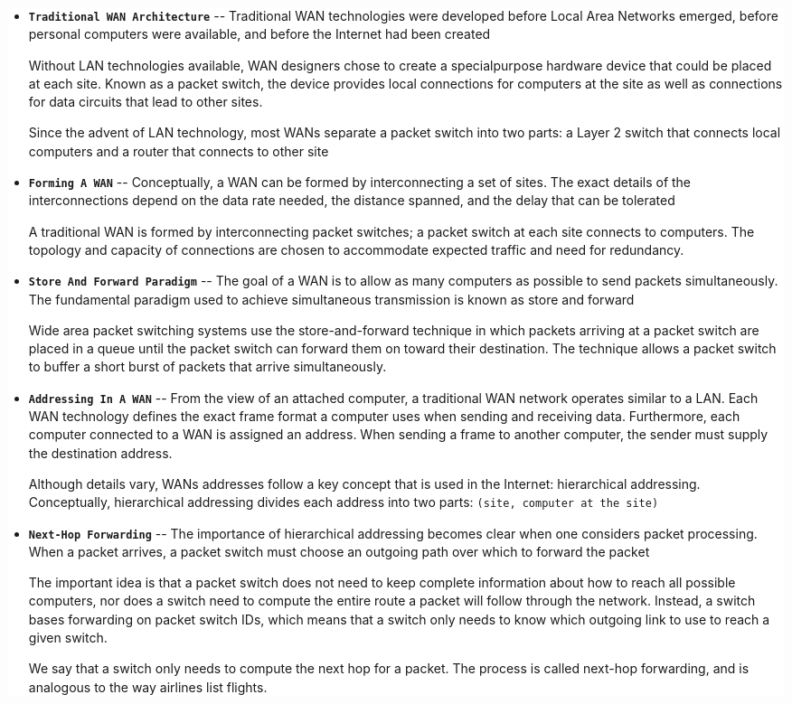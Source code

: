 - __`Traditional WAN Architecture`__ -- Traditional WAN technologies were developed before Local Area Networks emerged, before personal computers were available, and before the Internet had been created

  Without LAN technologies available, WAN designers chose to create a specialpurpose hardware device that could be placed at each site. Known as a packet switch,
the device provides local connections for computers at the site as well as connections
for data circuits that lead to other sites.

  Since the advent of LAN technology, most WANs separate a packet switch into
two parts: a Layer 2 switch that connects local computers and a router that connects to
other site

- __`Forming A WAN`__ -- Conceptually, a WAN can be formed by interconnecting a set of sites. The exact
details of the interconnections depend on the data rate needed, the distance spanned, and
the delay that can be tolerated

  A traditional WAN is formed by interconnecting packet switches; a
packet switch at each site connects to computers. The topology and
capacity of connections are chosen to accommodate expected traffic
and need for redundancy.

- __`Store And Forward Paradigm`__ -- The goal of a WAN is to allow as many computers as possible to send packets
simultaneously. The fundamental paradigm used to achieve simultaneous transmission
is known as store and forward

  Wide area packet switching systems use the store-and-forward technique in which packets arriving at a packet switch are placed in a
queue until the packet switch can forward them on toward their destination. The technique allows a packet switch to buffer a short burst
of packets that arrive simultaneously.

- __`Addressing In A WAN`__ -- From the view of an attached computer, a traditional WAN network operates similar to a LAN. Each WAN technology defines the exact frame format a computer uses
when sending and receiving data. Furthermore, each computer connected to a WAN is
assigned an address. When sending a frame to another computer, the sender must supply the destination address.

  Although details vary, WANs addresses follow a key concept that is used in the Internet: hierarchical addressing. Conceptually, hierarchical addressing divides each address into two parts: `(site, computer at the site)` 
  
- __`Next-Hop Forwarding`__ -- The importance of hierarchical addressing becomes clear when one considers packet processing. When a packet arrives, a packet switch must choose an outgoing path
over which to forward the packet

  The important idea is that a packet switch does not need to keep complete information about how to reach all possible computers, nor does a switch need to compute the
entire route a packet will follow through the network. Instead, a switch bases forwarding on packet switch IDs, which means that a switch only needs to know which outgoing link to use to reach a given switch.

  We say that a switch only needs to compute the next hop for a packet. The process
is called next-hop forwarding, and is analogous to the way airlines list flights.
